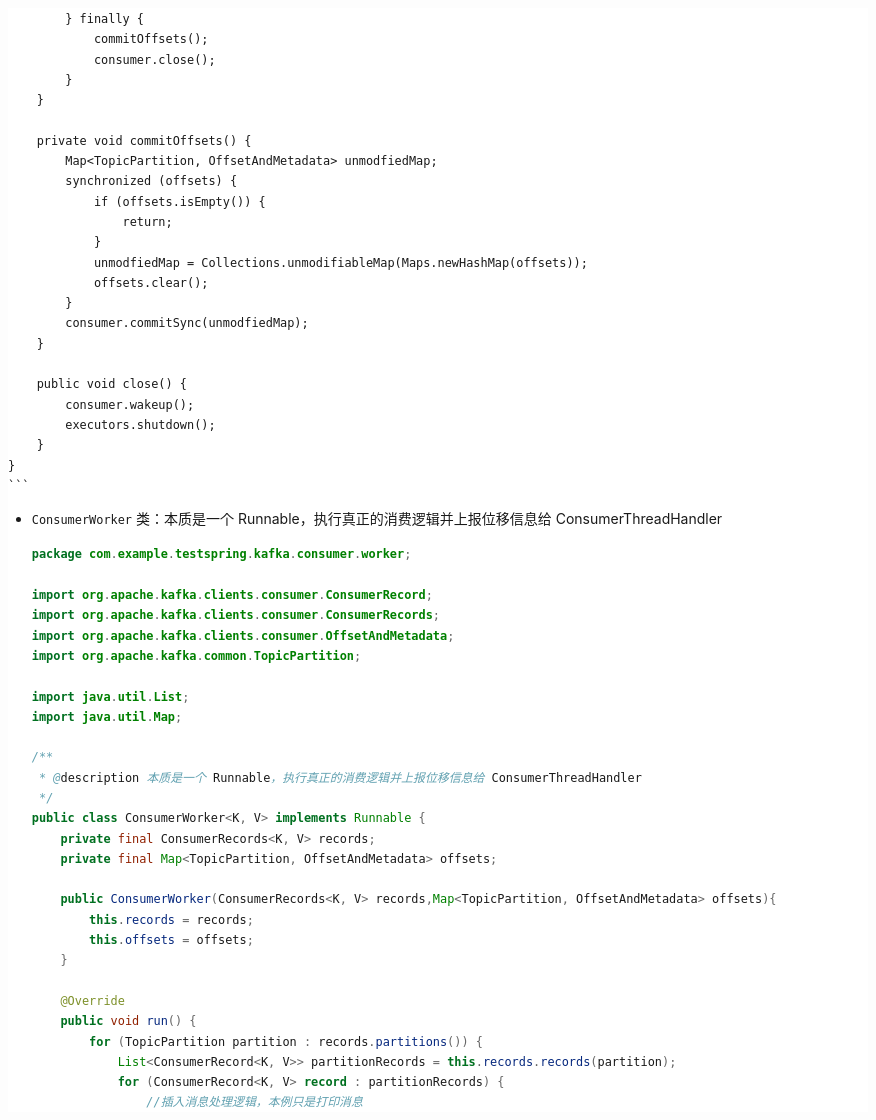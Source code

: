            } finally {
                commitOffsets();
                consumer.close();
            }
        }
    
        private void commitOffsets() {
            Map<TopicPartition, OffsetAndMetadata> unmodfiedMap;
            synchronized (offsets) {
                if (offsets.isEmpty()) {
                    return;
                }
                unmodfiedMap = Collections.unmodifiableMap(Maps.newHashMap(offsets));
                offsets.clear();
            }
            consumer.commitSync(unmodfiedMap);
        }
    
        public void close() {
            consumer.wakeup();
            executors.shutdown();
        }
    }
    ```

- `ConsumerWorker` 类：本质是一个 Runnable，执行真正的消费逻辑并上报位移信息给 ConsumerThreadHandler

    ```java
    package com.example.testspring.kafka.consumer.worker;
    
    import org.apache.kafka.clients.consumer.ConsumerRecord;
    import org.apache.kafka.clients.consumer.ConsumerRecords;
    import org.apache.kafka.clients.consumer.OffsetAndMetadata;
    import org.apache.kafka.common.TopicPartition;
    
    import java.util.List;
    import java.util.Map;
    
    /**
     * @description 本质是一个 Runnable，执行真正的消费逻辑并上报位移信息给 ConsumerThreadHandler
     */
    public class ConsumerWorker<K, V> implements Runnable {
        private final ConsumerRecords<K, V> records;
        private final Map<TopicPartition, OffsetAndMetadata> offsets;
    
        public ConsumerWorker(ConsumerRecords<K, V> records,Map<TopicPartition, OffsetAndMetadata> offsets){
            this.records = records;
            this.offsets = offsets;
        }
    
        @Override
        public void run() {
            for (TopicPartition partition : records.partitions()) {
                List<ConsumerRecord<K, V>> partitionRecords = this.records.records(partition);
                for (ConsumerRecord<K, V> record : partitionRecords) {
                    //插入消息处理逻辑，本例只是打印消息
